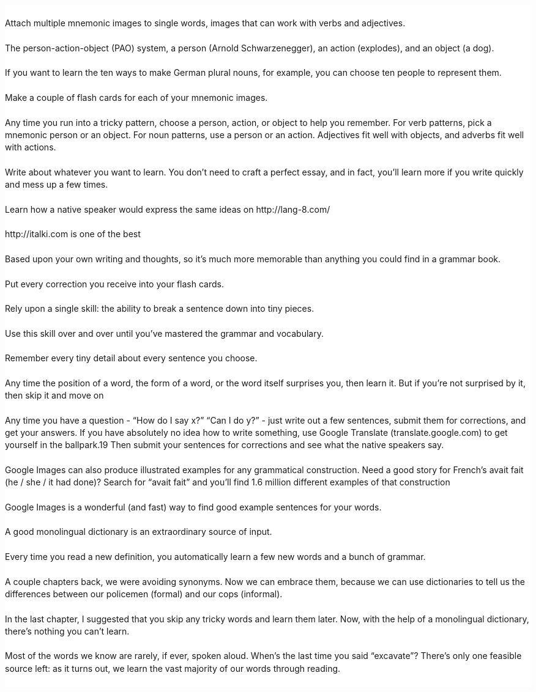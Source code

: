 <br>
Attach multiple mnemonic images to single words, images that can work with verbs and adjectives.<br>
<br>
The person-action-object (PAO) system, a person (Arnold Schwarzenegger), an action (explodes), and an object (a dog).<br>
<br>
If you want to learn the ten ways to make German plural nouns, for example, you can choose ten people to represent them.<br>
<br>
Make a couple of flash cards for each of your mnemonic images.<br>
<br>
Any time you run into a tricky pattern, choose a person, action, or object to help you remember. For verb patterns, pick a mnemonic person or an object. For noun patterns, use a person or an action. Adjectives fit well with objects, and adverbs fit well with actions.<br>
<br>
Write about whatever you want to learn.  You don’t need to craft a perfect essay, and in fact, you’ll learn more if you write quickly and mess up a few times.<br>
<br>
Learn how a native speaker would express the same ideas on http://lang-8.com/<br>
<br>
http://italki.com is one of the best <br>
<br>
Based upon your own writing and thoughts, so it’s much more memorable than anything you could find in a grammar book.<br>
<br>
Put every correction you receive into your flash cards.<br>
<br>
Rely upon a single skill: the ability to break a sentence down into tiny pieces.<br>
<br>
Use this skill over and over until you’ve mastered the grammar and vocabulary.<br>
<br>
Remember every tiny detail about every sentence you choose.<br>
<br>
Any time the position of a word, the form of a word, or the word itself surprises you, then learn it. But if you’re not surprised by it, then skip it and move on<br>
<br>
Any time you have a question - “How do I say x?” “Can I do y?” - just write out a few sentences, submit them for corrections, and get your answers. If you have absolutely no idea how to write something, use Google Translate (translate.google.com) to get yourself in the ballpark.19 Then submit your sentences for corrections and see what the native speakers say.<br>
<br>
Google Images can also produce illustrated examples for any grammatical construction. Need a good story for French’s avait fait (he / she / it had done)? Search for “avait fait” and you’ll find 1.6 million different examples of that construction<br>
<br>
Google Images is a wonderful (and fast) way to find good example sentences for your words.<br>
<br>
A good monolingual dictionary is an extraordinary source of input.<br>
<br>
Every time you read a new definition, you automatically learn a few new words and a bunch of grammar.<br>
<br>
A couple chapters back, we were avoiding synonyms. Now we can embrace them, because we can use dictionaries to tell us the differences between our policemen (formal) and our cops (informal).<br>
<br>
In the last chapter, I suggested that you skip any tricky words and learn them later. Now, with the help of a monolingual dictionary, there’s nothing you can’t learn.<br>
<br>
Most of the words we know are rarely, if ever, spoken aloud. When’s the last time you said “excavate”? There’s only one feasible source left: as it turns out, we learn the vast majority of our words through reading.<br>
<br>